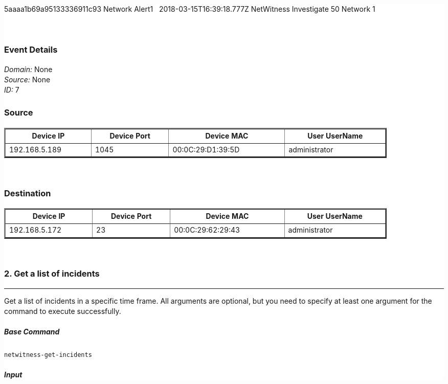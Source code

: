 </thead>
<tbody>
<tr>
<td>5aaaa1b69a95133336911c93</td>
<td>Network Alert1</td>
<td> </td>
<td>2018-03-15T16:39:18.777Z</td>
<td>NetWitness Investigate</td>
<td>50</td>
<td>Network</td>
<td>1</td>
</tr>
</tbody>
</table>
<p> </p>
<h3>Event Details</h3>
<p><em>Domain:</em> None<br> <em>Source:</em> None<br> <em>ID:</em> 7</p>
<h3>Source</h3>
<table style="width: 748px;" border="2">
<thead>
<tr>
<th style="width: 164.333px;">Device IP</th>
<th style="width: 146.667px;">Device Port</th>
<th style="width: 228px;">Device MAC</th>
<th style="width: 195px;">User UserName</th>
</tr>
</thead>
<tbody>
<tr>
<td style="width: 164.333px;">192.168.5.189</td>
<td style="width: 146.667px;">1045</td>
<td style="width: 228px;">00:0C:29:D1:39:5D</td>
<td style="width: 195px;">administrator</td>
</tr>
</tbody>
</table>
<p> </p>
<h3>Destination</h3>
<table style="width: 748px;" border="2">
<thead>
<tr>
<th style="width: 166.667px;">Device IP</th>
<th style="width: 147.333px;">Device Port</th>
<th style="width: 224px;">Device MAC</th>
<th style="width: 196px;">User UserName</th>
</tr>
</thead>
<tbody>
<tr>
<td style="width: 166.667px;">192.168.5.172</td>
<td style="width: 147.333px;">23</td>
<td style="width: 224px;">00:0C:29:62:29:43</td>
<td style="width: 196px;">administrator</td>
</tr>
</tbody>
</table>
<p> </p>
<h3 id="h_c527c29d-dbad-48a5-a47d-2285b7eadfc0">2. Get a list of incidents</h3>
<hr>
<p>Get a list of incidents in a specific time frame. All arguments are optional, but you need to specify at least one argument for the command to execute successfully.</p>
<h5>Base Command</h5>
<p><code>netwitness-get-incidents</code></p>
<h5>Input</h5>